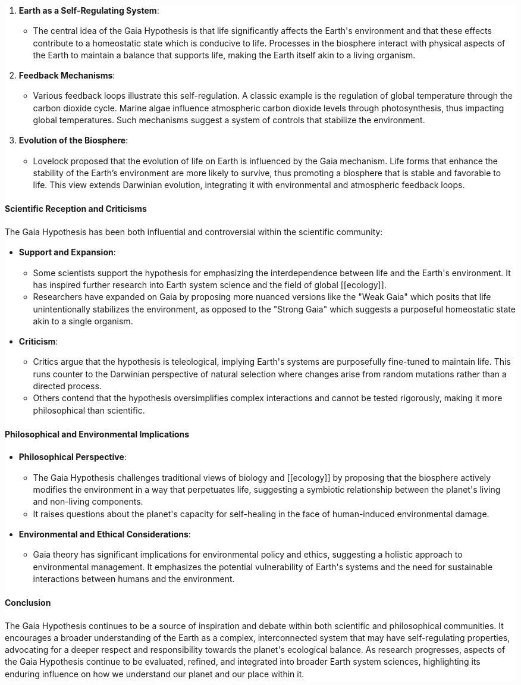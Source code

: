 1. **Earth as a Self-Regulating System**:
   - The central idea of the Gaia Hypothesis is that life significantly affects the Earth's environment and that these effects contribute to a homeostatic state which is conducive to life. Processes in the biosphere interact with physical aspects of the Earth to maintain a balance that supports life, making the Earth itself akin to a living organism.

2. **Feedback Mechanisms**:
   - Various feedback loops illustrate this self-regulation. A classic example is the regulation of global temperature through the carbon dioxide cycle. Marine algae influence atmospheric carbon dioxide levels through photosynthesis, thus impacting global temperatures. Such mechanisms suggest a system of controls that stabilize the environment.

3. **Evolution of the Biosphere**:
   - Lovelock proposed that the evolution of life on Earth is influenced by the Gaia mechanism. Life forms that enhance the stability of the Earth’s environment are more likely to survive, thus promoting a biosphere that is stable and favorable to life. This view extends Darwinian evolution, integrating it with environmental and atmospheric feedback loops.

#### Scientific Reception and Criticisms

The Gaia Hypothesis has been both influential and controversial within the scientific community:

- **Support and Expansion**:
  - Some scientists support the hypothesis for emphasizing the interdependence between life and the Earth's environment. It has inspired further research into Earth system science and the field of global [[ecology]].
  - Researchers have expanded on Gaia by proposing more nuanced versions like the "Weak Gaia" which posits that life unintentionally stabilizes the environment, as opposed to the "Strong Gaia" which suggests a purposeful homeostatic state akin to a single organism.

- **Criticism**:
  - Critics argue that the hypothesis is teleological, implying Earth's systems are purposefully fine-tuned to maintain life. This runs counter to the Darwinian perspective of natural selection where changes arise from random mutations rather than a directed process.
  - Others contend that the hypothesis oversimplifies complex interactions and cannot be tested rigorously, making it more philosophical than scientific.

#### Philosophical and Environmental Implications

- **Philosophical Perspective**:
  - The Gaia Hypothesis challenges traditional views of biology and [[ecology]] by proposing that the biosphere actively modifies the environment in a way that perpetuates life, suggesting a symbiotic relationship between the planet's living and non-living components.
  - It raises questions about the planet's capacity for self-healing in the face of human-induced environmental damage.

- **Environmental and Ethical Considerations**:
  - Gaia theory has significant implications for environmental policy and ethics, suggesting a holistic approach to environmental management. It emphasizes the potential vulnerability of Earth's systems and the need for sustainable interactions between humans and the environment.

#### Conclusion

The Gaia Hypothesis continues to be a source of inspiration and debate within both scientific and philosophical communities. It encourages a broader understanding of the Earth as a complex, interconnected system that may have self-regulating properties, advocating for a deeper respect and responsibility towards the planet's ecological balance. As research progresses, aspects of the Gaia Hypothesis continue to be evaluated, refined, and integrated into broader Earth system sciences, highlighting its enduring influence on how we understand our planet and our place within it.
